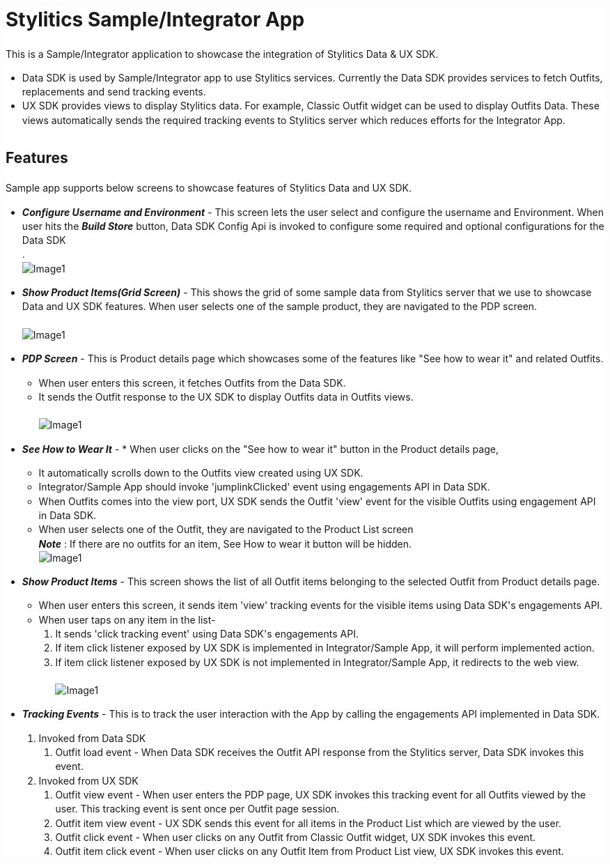 # Stylitics Sample/Integrator App

This is a Sample/Integrator application to showcase the integration of Stylitics Data & UX SDK.
* Data SDK is used by Sample/Integrator app to use Stylitics services. Currently the Data SDK provides services to fetch Outfits, replacements and send tracking events.
* UX SDK provides views to display Stylitics data. For example, Classic Outfit widget can be used to display Outfits Data. These views automatically sends the required tracking events to Stylitics server which reduces efforts for the Integrator App.

## Features

Sample app supports below screens to showcase features of Stylitics Data and UX SDK.

* *_**Configure Username and Environment**_* - This screen lets the user select and configure the username and Environment. When user hits the *_**Build Store**_* button, Data SDK Config Api is invoked to configure some required and optional configurations for the Data SDK</br>.
  </br>![Image1](Screenshots/user_name_environment_configuration.png)

* *_**Show Product Items(Grid Screen)**_* - This shows the grid of some sample data from Stylitics server that we use to showcase Data and UX SDK features.
  When user selects one of the sample product, they are navigated to the PDP screen.</br>
  </br>![Image1](Screenshots/product_list_screen.png)

* *_**PDP Screen**_* - This is Product details page which showcases some of the features like "See how to wear it" and related Outfits.
   * When user enters this screen, it fetches Outfits from the Data SDK.
   * It sends the Outfit response to the UX SDK to display Outfits data in Outfits views.</br>
  </br>![Image1](Screenshots/pdp_screen_top.png)

* *_**See How to Wear It**_* - * When user clicks on the "See how to wear it" button in the Product details page, 
   * It automatically scrolls down to the Outfits view created using UX SDK.
   * Integrator/Sample App should invoke 'jumplinkClicked' event using engagements API in Data SDK.
   * When Outfits comes into the view port, UX SDK sends the Outfit 'view' event for the visible Outfits using engagement API in Data SDK.
   * When user selects one of the Outfit, they are navigated to the Product List screen</br>
   *_**Note**_* : If there are no outfits for an item, See How to wear it button will be hidden.
  </br>![Image1](Screenshots/see_how_to_wear_it.png)

* *_**Show Product Items**_* - This screen shows the list of all Outfit items belonging to the selected Outfit from Product details page.</br>
  * When user enters this screen, it sends item 'view' tracking events for the visible items using Data SDK's engagements API.
  * When user taps on any item in the list- 
    1. It sends 'click tracking event' using Data SDK's engagements API.
    2. If item click listener exposed by UX SDK is implemented in Integrator/Sample App, it will perform implemented action.
    3. If item click listener exposed by UX SDK is not implemented in Integrator/Sample App, it redirects to the web view.</br>
  </br>![Image1](Screenshots/product_items_list_screen.png) 

* *_**Tracking Events**_* - This is to track the user interaction with the App by calling the engagements API implemented in Data SDK.
    1. Invoked from Data SDK
        1. Outfit load event - When Data SDK receives the Outfit API response from the Stylitics server, Data SDK invokes this event.
    2. Invoked from UX SDK
        1. Outfit view event - When user enters the PDP page, UX SDK invokes this tracking event for all Outfits viewed by the user. This tracking event is sent once per Outfit page session.
        2. Outfit item view event - UX SDK sends this event for all items in the Product List which are viewed by the user.
        3. Outfit click event - When user clicks on any Outfit from Classic Outfit widget, UX SDK invokes this event.
        4. Outfit item click event - When user clicks on any Outfit Item from Product List view, UX SDK invokes this event.